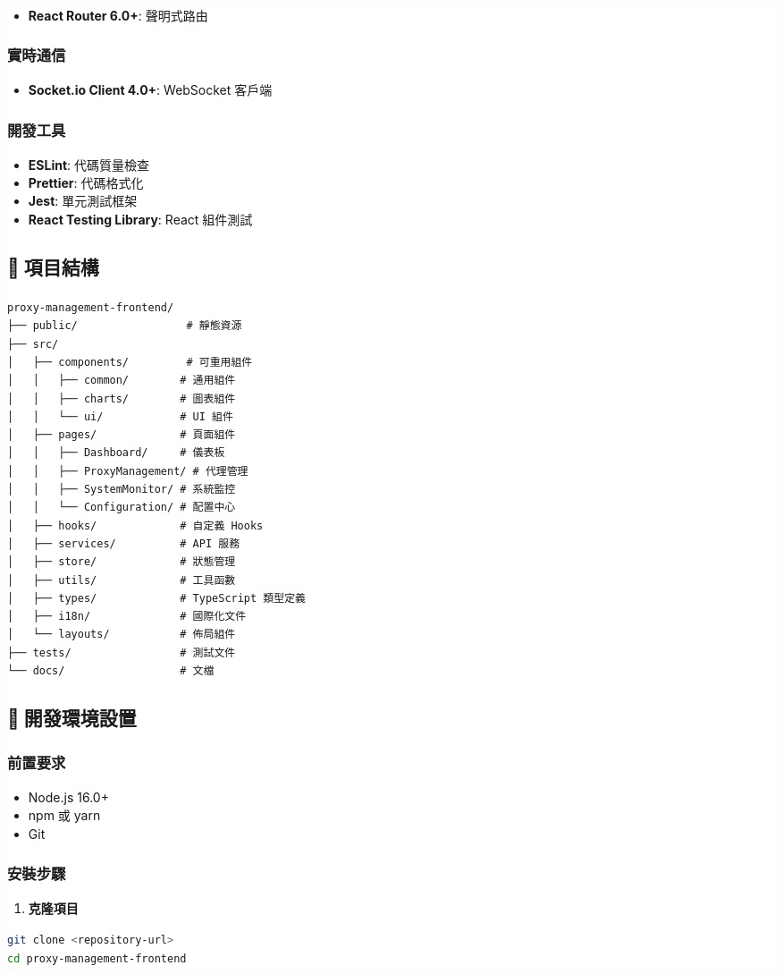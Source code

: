 - **React Router 6.0+**: 聲明式路由

### 實時通信

- **Socket.io Client 4.0+**: WebSocket 客戶端

### 開發工具

- **ESLint**: 代碼質量檢查
- **Prettier**: 代碼格式化
- **Jest**: 單元測試框架
- **React Testing Library**: React 組件測試

## 📁 項目結構

```
proxy-management-frontend/
├── public/                 # 靜態資源
├── src/
│   ├── components/         # 可重用組件
│   │   ├── common/        # 通用組件
│   │   ├── charts/        # 圖表組件
│   │   └── ui/            # UI 組件
│   ├── pages/             # 頁面組件
│   │   ├── Dashboard/     # 儀表板
│   │   ├── ProxyManagement/ # 代理管理
│   │   ├── SystemMonitor/ # 系統監控
│   │   └── Configuration/ # 配置中心
│   ├── hooks/             # 自定義 Hooks
│   ├── services/          # API 服務
│   ├── store/             # 狀態管理
│   ├── utils/             # 工具函數
│   ├── types/             # TypeScript 類型定義
│   ├── i18n/              # 國際化文件
│   └── layouts/           # 佈局組件
├── tests/                 # 測試文件
└── docs/                  # 文檔
```

## 🚀 開發環境設置

### 前置要求

- Node.js 16.0+
- npm 或 yarn
- Git

### 安裝步驟

1. **克隆項目**

```bash
git clone <repository-url>
cd proxy-management-frontend
```
